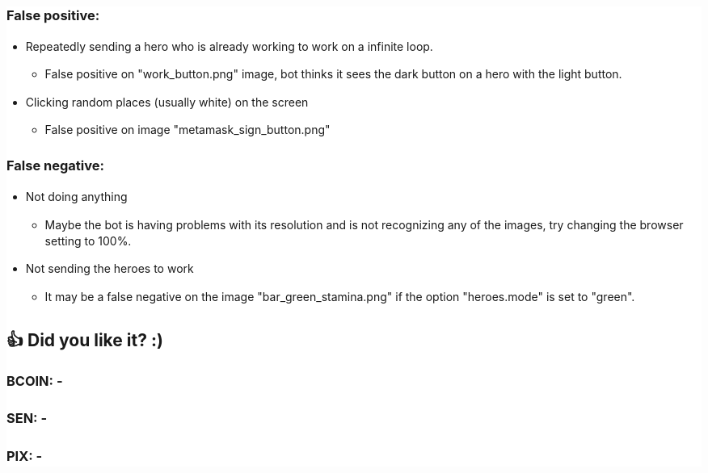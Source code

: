 ### False positive:

- Repeatedly sending a hero who is already working to work on a infinite loop.
   - False positive on "work_button.png" image, bot thinks it sees the dark button on a hero with the light button.

- Clicking random places (usually white) on the screen
   - False positive on image "metamask_sign_button.png"

 ### False negative:

- Not doing anything
  - Maybe the bot is having problems with its resolution and is not recognizing any of the images, try changing the browser setting to 100%.

- Not sending the heroes to work
  - It may be a false negative on the image "bar_green_stamina.png" if the option "heroes.mode" is set to "green".

## 👍 Did you like it? :)

### BCOIN: -
### SEN: -
### PIX: -